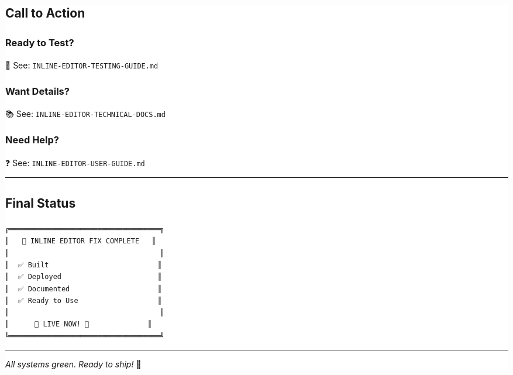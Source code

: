 
## Call to Action

### Ready to Test?
📖 See: `INLINE-EDITOR-TESTING-GUIDE.md`

### Want Details?
📚 See: `INLINE-EDITOR-TECHNICAL-DOCS.md`

### Need Help?
❓ See: `INLINE-EDITOR-USER-GUIDE.md`

---

## Final Status

```
╔════════════════════════════════════╗
║   🎉 INLINE EDITOR FIX COMPLETE   ║
║                                    ║
║  ✅ Built                          ║
║  ✅ Deployed                       ║
║  ✅ Documented                     ║
║  ✅ Ready to Use                   ║
║                                    ║
║      🚀 LIVE NOW! 🚀              ║
╚════════════════════════════════════╝
```

---

*All systems green. Ready to ship!* 🎯
